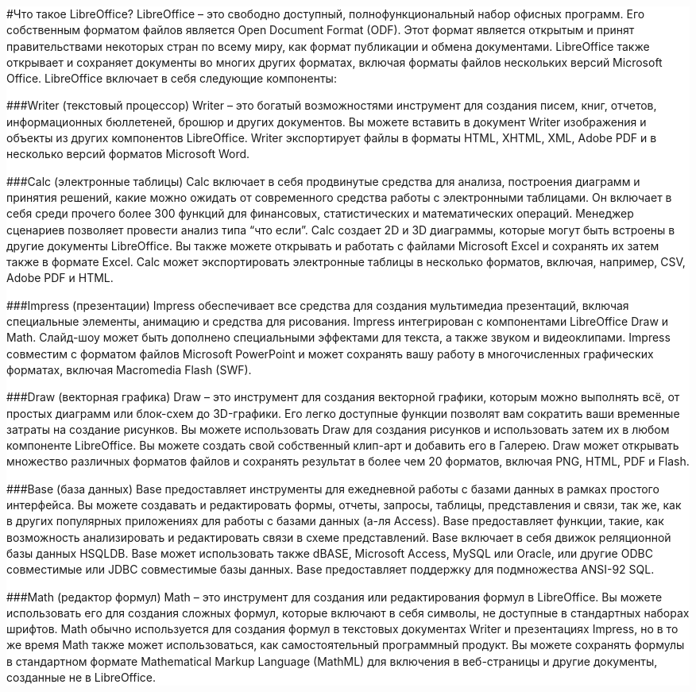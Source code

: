 #Что такое LibreOffice?
LibreOffice – это свободно доступный, полнофункциональный набор офисных программ. Его собственным форматом файлов является Open Document Format (ODF). Этот формат является открытым и принят правительствами некоторых стран по всему миру, как формат публикации и обмена документами. LibreOffice также открывает и сохраняет документы во многих других форматах, включая форматы файлов нескольких версий Microsoft Office.
LibreOffice включает в себя следующие компоненты:

###Writer (текстовый процессор)
Writer – это богатый возможностями инструмент для создания писем, книг, отчетов, информационных бюллетеней, брошюр и других документов. Вы можете вставить в документ Writer изображения и объекты из других компонентов LibreOffice. Writer экспортирует файлы в форматы HTML, XHTML, XML, Adobe PDF и в несколько версий  форматов Microsoft Word.

###Calc (электронные таблицы)
Calc включает в себя продвинутые средства для анализа, построения диаграмм и принятия решений, какие можно ожидать от современного средства работы с электронными таблицами. Он включает в себя среди прочего более 300 функций для финансовых, статистических и математических операций. Менеджер сценариев позволяет провести анализ типа “что если”. Calc создает 2D и 3D диаграммы, которые могут быть встроены в другие документы LibreOffice. Вы также можете открывать и работать с файлами Microsoft Excel и сохранять их затем также в формате Excel. Calc может экспортировать электронные таблицы в несколько форматов, включая, например, CSV, Adobe PDF и HTML.

###Impress (презентации)
Impress обеспечивает все средства для создания мультимедиа презентаций, включая специальные элементы, анимацию и средства для рисования. Impress интегрирован с компонентами LibreOffice Draw и Math. Слайд-шоу может быть дополнено специальными эффектами для текста, а также звуком и видеоклипами. Impress совместим с форматом файлов Microsoft PowerPoint и может сохранять вашу работу в многочисленных графических форматах, включая Macromedia Flash (SWF).

###Draw (векторная графика)
Draw – это инструмент для создания векторной графики, которым можно выполнять всё, от простых диаграмм или блок-схем до 3D-графики. Его легко доступные функции позволят вам сократить ваши временные затраты на создание рисунков. Вы можете использовать Draw для создания рисунков и использовать затем их в любом компоненте LibreOffice. Вы можете создать свой собственный клип-арт и добавить его в Галерею. Draw может открывать множество различных форматов файлов и сохранять результат в более чем 20 форматов, включая PNG, HTML, PDF и Flash.

###Base (база данных)
Base предоставляет инструменты для ежедневной работы с базами данных в рамках простого интерфейса. Вы можете создавать и редактировать формы, отчеты, запросы, таблицы, представления и связи, так же, как в других популярных приложениях для работы с базами данных (а-ля Access). Base предоставляет функции, такие, как возможность анализировать и редактировать связи в схеме представлений. Base включает в себя движок реляционной базы данных HSQLDB. Base может использовать также dBASE, Microsoft Access, MySQL или Oracle, или другие ODBC совместимые или JDBC совместимые базы данных. Base предоставляет поддержку для подмножества ANSI-92 SQL.

###Math (редактор формул)
Math – это инструмент для создания или редактирования формул в LibreOffice. Вы можете использовать его для создания сложных формул, которые включают в себя символы, не доступные в стандартных наборах шрифтов. Math обычно используется для создания формул в текстовых документах Writer и презентациях Impress, но в то же время Math также может использоваться, как самостоятельный программный продукт. Вы можете сохранять формулы в стандартном формате Mathematical Markup Language (MathML) для включения в веб-страницы и другие документы, созданные не в LibreOffice.
